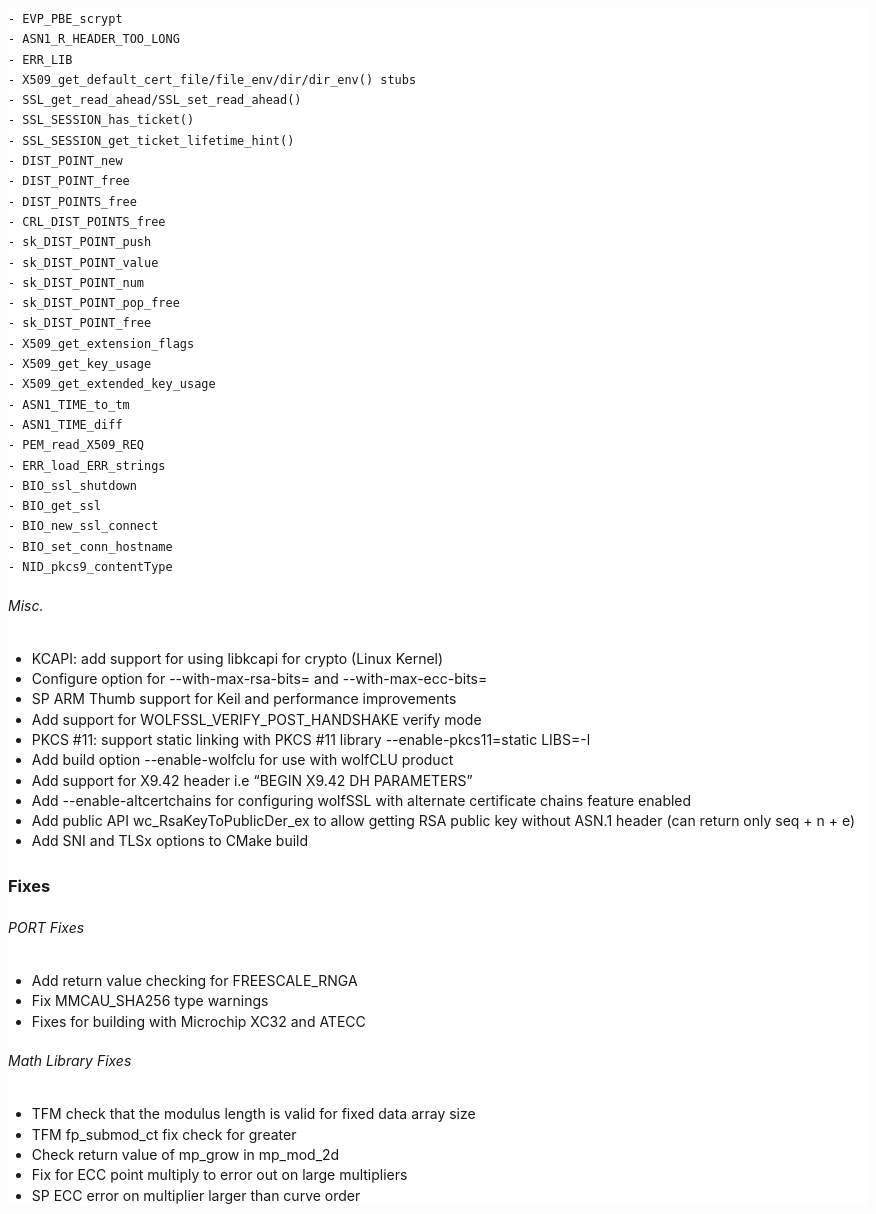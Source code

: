     - EVP_PBE_scrypt
    - ASN1_R_HEADER_TOO_LONG
    - ERR_LIB
    - X509_get_default_cert_file/file_env/dir/dir_env() stubs
    - SSL_get_read_ahead/SSL_set_read_ahead()
    - SSL_SESSION_has_ticket()
    - SSL_SESSION_get_ticket_lifetime_hint()
    - DIST_POINT_new
    - DIST_POINT_free 
    - DIST_POINTS_free
    - CRL_DIST_POINTS_free
    - sk_DIST_POINT_push
    - sk_DIST_POINT_value
    - sk_DIST_POINT_num
    - sk_DIST_POINT_pop_free
    - sk_DIST_POINT_free
    - X509_get_extension_flags
    - X509_get_key_usage
    - X509_get_extended_key_usage
    - ASN1_TIME_to_tm
    - ASN1_TIME_diff
    - PEM_read_X509_REQ
    - ERR_load_ERR_strings
    - BIO_ssl_shutdown
    - BIO_get_ssl
    - BIO_new_ssl_connect
    - BIO_set_conn_hostname
    - NID_pkcs9_contentType

###### Misc.
* KCAPI: add support for using libkcapi for crypto (Linux Kernel)
* Configure option for --with-max-rsa-bits= and --with-max-ecc-bits=
* SP ARM Thumb support for Keil and performance improvements
* Add support for WOLFSSL_VERIFY_POST_HANDSHAKE verify mode
* PKCS #11: support static linking with PKCS #11 library --enable-pkcs11=static LIBS=-l
* Add build option --enable-wolfclu for use with wolfCLU product
* Add support for X9.42 header i.e “BEGIN X9.42 DH PARAMETERS”
* Add --enable-altcertchains for configuring wolfSSL with alternate certificate chains feature enabled
* Add public API wc_RsaKeyToPublicDer_ex to allow getting RSA public key without ASN.1 header (can return only seq + n + e)
* Add SNI and TLSx options to CMake build

### Fixes
###### PORT Fixes
* Add return value checking for FREESCALE_RNGA
* Fix MMCAU_SHA256 type warnings
* Fixes for building with Microchip XC32 and ATECC

###### Math Library Fixes
* TFM check that the modulus length is valid for fixed data array size
* TFM fp_submod_ct fix check for greater
* Check return value of mp_grow in mp_mod_2d
* Fix for ECC point multiply to error out on large multipliers
* SP ECC error on multiplier larger than curve order
